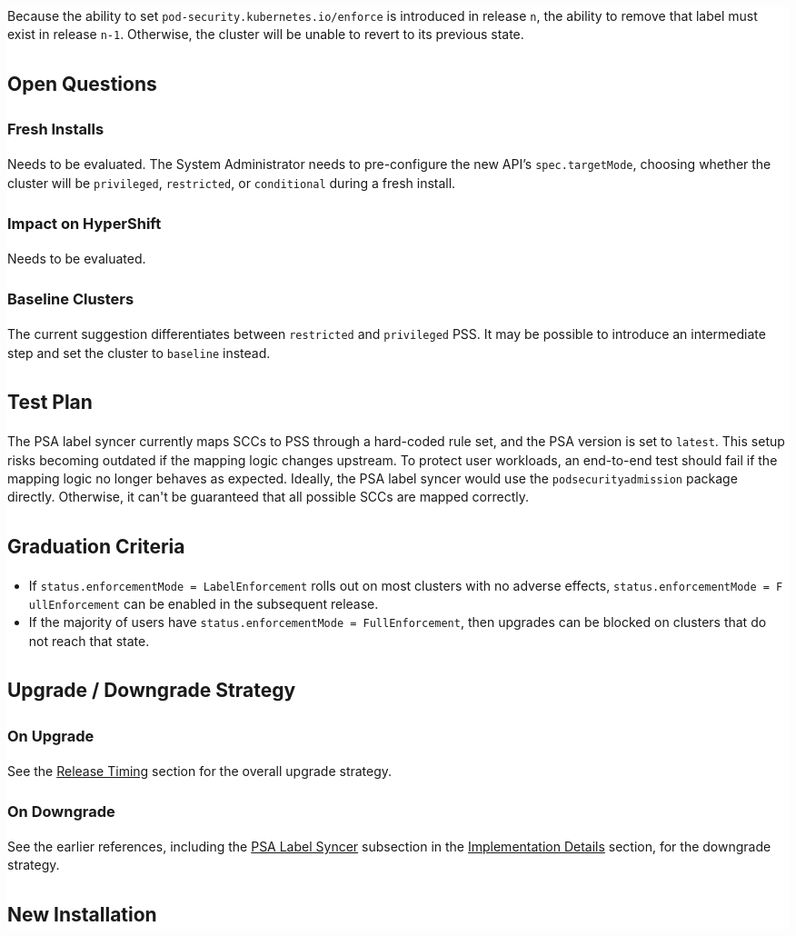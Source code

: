 Because the ability to set `pod-security.kubernetes.io/enforce` is introduced in release `n`, the ability to remove that label must exist in release `n-1`.
Otherwise, the cluster will be unable to revert to its previous state.

## Open Questions

### Fresh Installs

Needs to be evaluated. The System Administrator needs to pre-configure the new API’s `spec.targetMode`, choosing whether the cluster will be `privileged`, `restricted`, or `conditional` during a fresh install.

### Impact on HyperShift

Needs to be evaluated.

### Baseline Clusters

The current suggestion differentiates between `restricted` and `privileged` PSS.
It may be possible to introduce an intermediate step and set the cluster to `baseline` instead.

## Test Plan

The PSA label syncer currently maps SCCs to PSS through a hard-coded rule set, and the PSA version is set to `latest`.
This setup risks becoming outdated if the mapping logic changes upstream.
To protect user workloads, an end-to-end test should fail if the mapping logic no longer behaves as expected.
Ideally, the PSA label syncer would use the `podsecurityadmission` package directly.
Otherwise, it can't be guaranteed that all possible SCCs are mapped correctly.

## Graduation Criteria

- If `status.enforcementMode = LabelEnforcement` rolls out on most clusters with no adverse effects, `status.enforcementMode = FullEnforcement` can be enabled in the subsequent release.
- If the majority of users have `status.enforcementMode = FullEnforcement`, then upgrades can be blocked on clusters that do not reach that state.

## Upgrade / Downgrade Strategy

### On Upgrade

See the [Release Timing](#release-timing) section for the overall upgrade strategy.

### On Downgrade

See the earlier references, including the [PSA Label Syncer](#psa-label-syncer) subsection in the [Implementation Details](#implementation-details) section, for the downgrade strategy.

## New Installation
